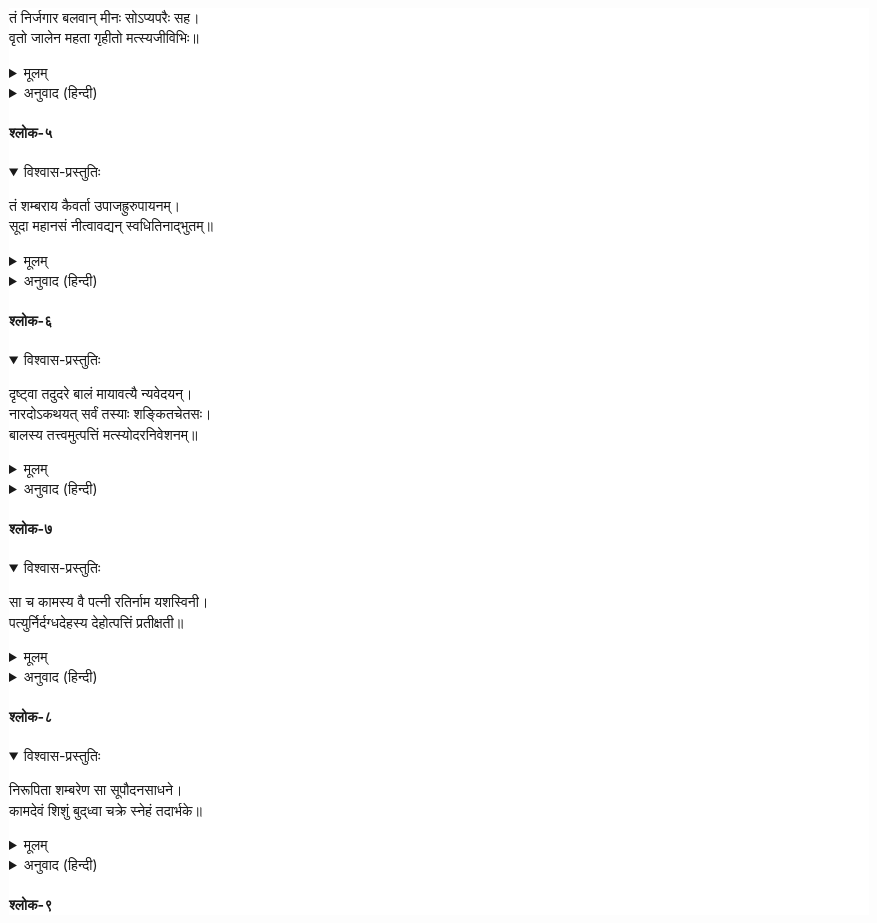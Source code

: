 तं निर्जगार बलवान् मीनः सोऽप्यपरैः सह।  
वृतो जालेन महता गृहीतो मत्स्यजीविभिः॥
</details>

<details><summary>मूलम्</summary></details>

<details><summary>अनुवाद (हिन्दी)</summary></details>

#### श्लोक-५


<details open><summary>विश्वास-प्रस्तुतिः</summary>

तं शम्बराय कैवर्ता उपाजह्रुरुपायनम्।  
सूदा महानसं नीत्वावद्यन् स्वधितिनाद‍्भुतम्॥
</details>

<details><summary>मूलम्</summary></details>

<details><summary>अनुवाद (हिन्दी)</summary></details>

#### श्लोक-६


<details open><summary>विश्वास-प्रस्तुतिः</summary>

दृष्ट्वा तदुदरे बालं मायावत्यै न्यवेदयन्।  
नारदोऽकथयत् सर्वं तस्याः शङ्कितचेतसः।  
बालस्य तत्त्वमुत्पत्तिं मत्स्योदरनिवेशनम्॥
</details>

<details><summary>मूलम्</summary></details>

<details><summary>अनुवाद (हिन्दी)</summary></details>

#### श्लोक-७


<details open><summary>विश्वास-प्रस्तुतिः</summary>

सा च कामस्य वै पत्नी रतिर्नाम यशस्विनी।  
पत्युर्निर्दग्धदेहस्य देहोत्पत्तिं प्रतीक्षती॥
</details>

<details><summary>मूलम्</summary></details>

<details><summary>अनुवाद (हिन्दी)</summary></details>

#### श्लोक-८


<details open><summary>विश्वास-प्रस्तुतिः</summary>

निरूपिता शम्बरेण सा सूपौदनसाधने।  
कामदेवं शिशुं बुद्‍ध्वा चक्रे स्नेहं तदार्भके॥
</details>

<details><summary>मूलम्</summary></details>

<details><summary>अनुवाद (हिन्दी)</summary></details>

#### श्लोक-९
